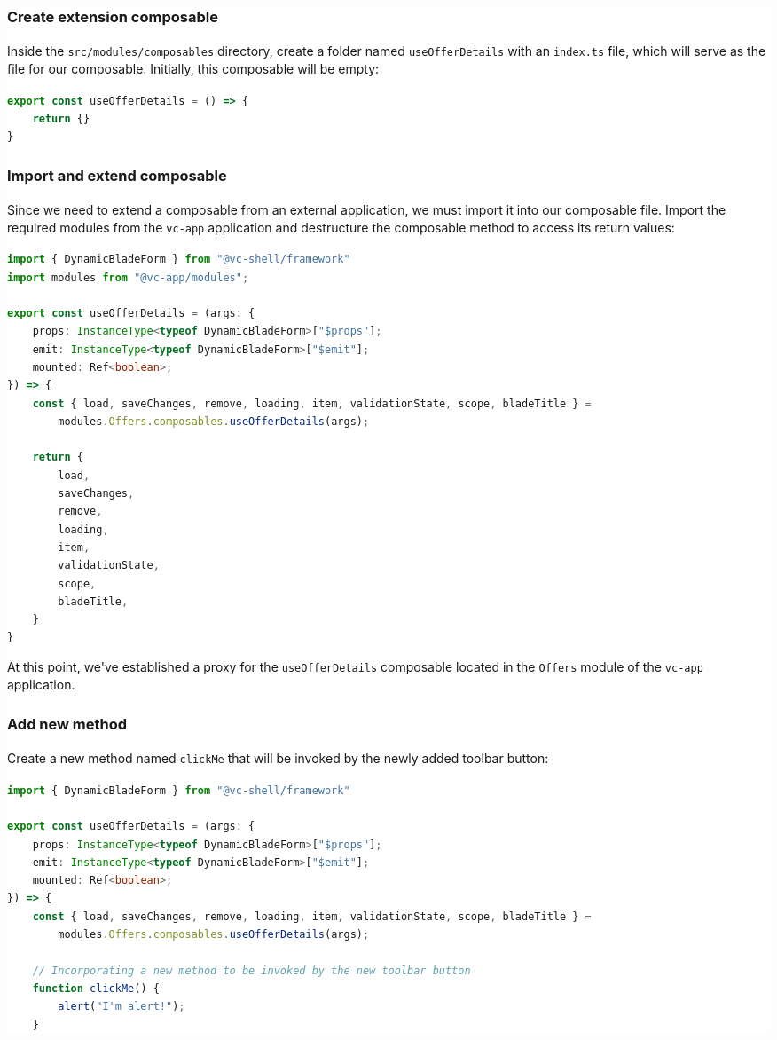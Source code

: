 ### Create extension composable

Inside the `src/modules/composables` directory, create a folder named `useOfferDetails` with an `index.ts` file, which will serve as the file for our composable. Initially, this composable will be empty:

```typescript title="vc-app-extend/src/modules/offers/composables/useOfferDetails/index.ts" linenums="1"
export const useOfferDetails = () => {
    return {}
}
```

### Import and extend composable

Since we need to extend a composable from an external application, we must import it into our composable file. Import the required modules from the `vc-app` application and destructure the composable method to access its return values:

```typescript title="vc-app-extend/src/modules/offers/composables/useOfferDetails/index.ts" linenums="1"
import { DynamicBladeForm } from "@vc-shell/framework"
import modules from "@vc-app/modules";

export const useOfferDetails = (args: {
    props: InstanceType<typeof DynamicBladeForm>["$props"];
    emit: InstanceType<typeof DynamicBladeForm>["$emit"];
    mounted: Ref<boolean>;
}) => {
    const { load, saveChanges, remove, loading, item, validationState, scope, bladeTitle } =
        modules.Offers.composables.useOfferDetails(args);

    return {
        load,
        saveChanges,
        remove,
        loading,
        item,
        validationState,
        scope,
        bladeTitle,
    }
}
```

At this point, we've established a proxy for the `useOfferDetails` composable located in the `Offers` module of the `vc-app` application.

### Add new method

Create a new method named `clickMe` that will be invoked by the newly added toolbar button:

```typescript title="vc-app-extend/src/modules/offers/composables/useOfferDetails/index.ts" linenums="1"
import { DynamicBladeForm } from "@vc-shell/framework"

export const useOfferDetails = (args: {
    props: InstanceType<typeof DynamicBladeForm>["$props"];
    emit: InstanceType<typeof DynamicBladeForm>["$emit"];
    mounted: Ref<boolean>;
}) => {
    const { load, saveChanges, remove, loading, item, validationState, scope, bladeTitle } =
        modules.Offers.composables.useOfferDetails(args);

    // Incorporating a new method to be invoked by the new toolbar button
    function clickMe() {
        alert("I'm alert!");
    }

```